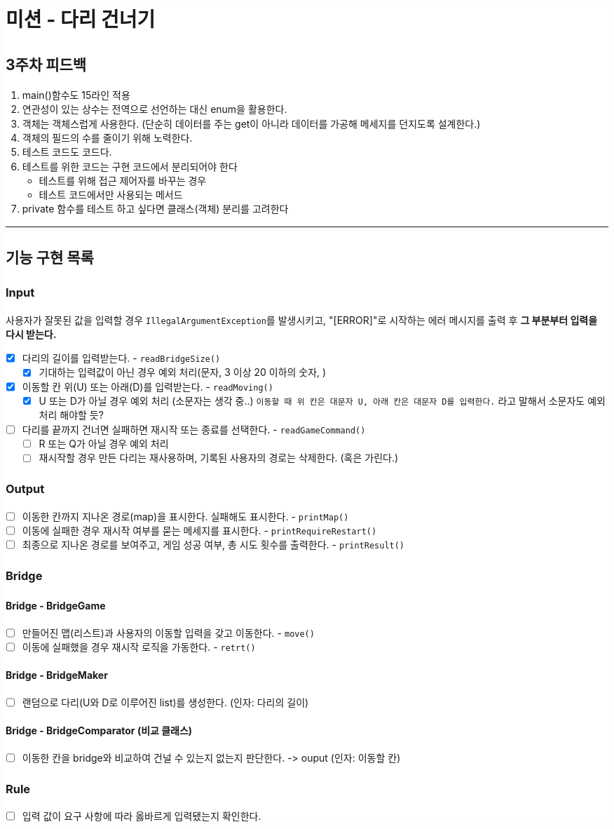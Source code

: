 # 미션 - 다리 건너기

## 3주차 피드백
1. main()함수도 15라인 적용
2. 연관성이 있는 상수는 전역으로 선언하는 대신 enum을 활용한다.
3. 객체는 객체스럽게 사용한다. (단순히 데이터를 주는 get이 아니라 데이터를 가공해 메세지를 던지도록 설계한다.)
4. 객체의 필드의 수를 줄이기 위해 노력한다.
5. 테스트 코드도 코드다.
6. 테스트를 위한 코드는 구현 코드에서 분리되어야 한다
    - 테스트를 위해 접근 제어자를 바꾸는 경우
    - 테스트 코드에서만 사용되는 메서드
7. private 함수를 테스트 하고 싶다면 클래스(객체) 분리를 고려한다


----

## 기능 구현 목록

### Input
사용자가 잘못된 값을 입력할 경우 `IllegalArgumentException`를 발생시키고, "[ERROR]"로 시작하는 에러 메시지를 출력 후 **그 부분부터 입력을 다시 받는다.**
- [x] 다리의 길이를 입력받는다. - `readBridgeSize()`
    - [x] 기대하는 입력값이 아닌 경우 예외 처리(문자, 3 이상 20 이하의 숫자, )
- [x] 이동할 칸 위(U) 또는 아래(D)를 입력받는다. - `readMoving()`
    - [x] U 또는 D가 아닐 경우 예외 처리 (소문자는 생각 중..) `이동할 때 위 칸은 대문자 U, 아래 칸은 대문자 D를 입력한다.` 라고 말해서 소문자도 예외 처리 해야할 듯?
- [ ] 다리를 끝까지 건너면 실패하면 재시작 또는 종료를 선택한다. - `readGameCommand()`
    - [ ] R 또는 Q가 아닐 경우 예외 처리
    - [ ] 재시작할 경우 만든 다리는 재사용하며, 기록된 사용자의 경로는 삭제한다. (혹은 가린다.)

### Output
- [ ] 이동한 칸까지 지나온 경로(map)을 표시한다. 실패해도 표시한다. - `printMap()`
- [ ] 이동에 실패한 경우 재시작 여부를 묻는 메세지를 표시한다. - `printRequireRestart()`
- [ ] 최종으로 지나온 경로를 보여주고, 게임 성공 여부, 총 시도 횟수를 출력한다. - `printResult()`

### Bridge

#### Bridge - BridgeGame
- [ ] 만들어진 맵(리스트)과 사용자의 이동할 입력을 갖고 이동한다. - `move()`
- [ ] 이동에 실패했을 경우 재시작 로직을 가동한다. - `retrt()`
#### Bridge - BridgeMaker
- [ ] 랜덤으로 다리(U와 D로 이루어진 list)를 생성한다. (인자: 다리의 길이)
#### Bridge - BridgeComparator (비교 클래스)
- [ ] 이동한 칸을 bridge와 비교하여 건널 수 있는지 없는지 판단한다. -> ouput (인자: 이동할 칸)

### Rule
- [ ] 입력 값이 요구 사항에 따라 옳바르게 입력됐는지 확인한다.
